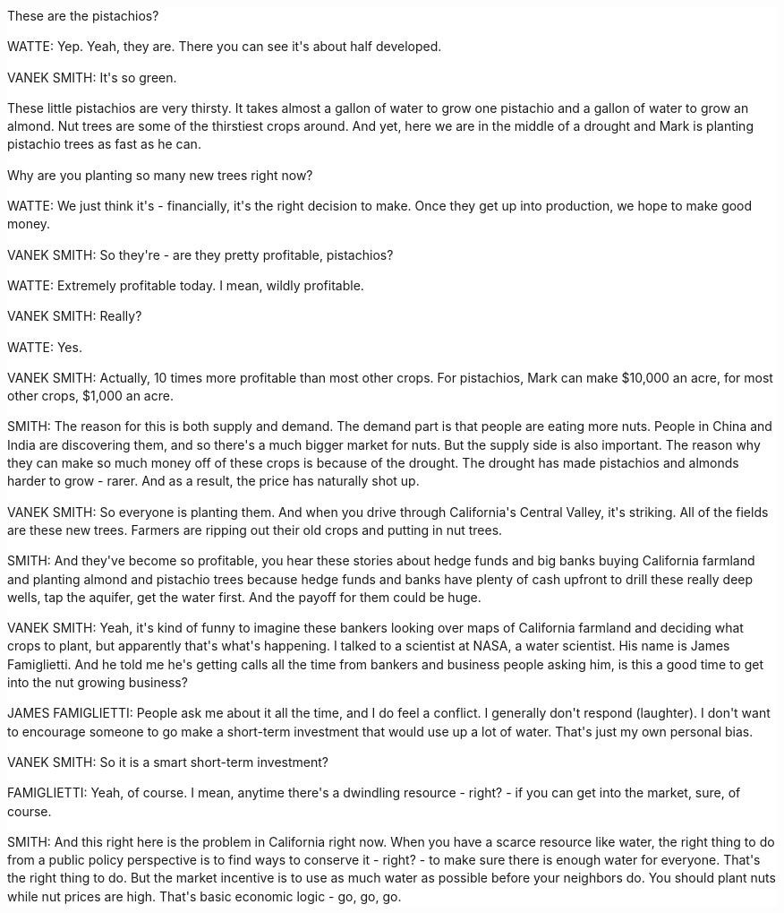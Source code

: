 These are the pistachios?

WATTE: Yep. Yeah, they are. There you can see it's about half developed.

VANEK SMITH: It's so green.

These little pistachios are very thirsty. It takes almost a gallon of water to grow one pistachio and a gallon of water to grow an almond. Nut trees are some of the thirstiest crops around. And yet, here we are in the middle of a drought and Mark is planting pistachio trees as fast as he can.

Why are you planting so many new trees right now?

WATTE: We just think it's - financially, it's the right decision to make. Once they get up into production, we hope to make good money.

VANEK SMITH: So they're - are they pretty profitable, pistachios?

WATTE: Extremely profitable today. I mean, wildly profitable.

VANEK SMITH: Really?

WATTE: Yes.

VANEK SMITH: Actually, 10 times more profitable than most other crops. For pistachios, Mark can make $10,000 an acre, for most other crops, $1,000 an acre.

SMITH: The reason for this is both supply and demand. The demand part is that people are eating more nuts. People in China and India are discovering them, and so there's a much bigger market for nuts. But the supply side is also important. The reason why they can make so much money off of these crops is because of the drought. The drought has made pistachios and almonds harder to grow - rarer. And as a result, the price has naturally shot up.

VANEK SMITH: So everyone is planting them. And when you drive through California's Central Valley, it's striking. All of the fields are these new trees. Farmers are ripping out their old crops and putting in nut trees.

SMITH: And they've become so profitable, you hear these stories about hedge funds and big banks buying California farmland and planting almond and pistachio trees because hedge funds and banks have plenty of cash upfront to drill these really deep wells, tap the aquifer, get the water first. And the payoff for them could be huge.

VANEK SMITH: Yeah, it's kind of funny to imagine these bankers looking over maps of California farmland and deciding what crops to plant, but apparently that's what's happening. I talked to a scientist at NASA, a water scientist. His name is James Famiglietti. And he told me he's getting calls all the time from bankers and business people asking him, is this a good time to get into the nut growing business?

JAMES FAMIGLIETTI: People ask me about it all the time, and I do feel a conflict. I generally don't respond (laughter). I don't want to encourage someone to go make a short-term investment that would use up a lot of water. That's just my own personal bias.

VANEK SMITH: So it is a smart short-term investment?

FAMIGLIETTI: Yeah, of course. I mean, anytime there's a dwindling resource - right? - if you can get into the market, sure, of course.

SMITH: And this right here is the problem in California right now. When you have a scarce resource like water, the right thing to do from a public policy perspective is to find ways to conserve it - right? - to make sure there is enough water for everyone. That's the right thing to do. But the market incentive is to use as much water as possible before your neighbors do. You should plant nuts while nut prices are high. That's basic economic logic - go, go, go.
